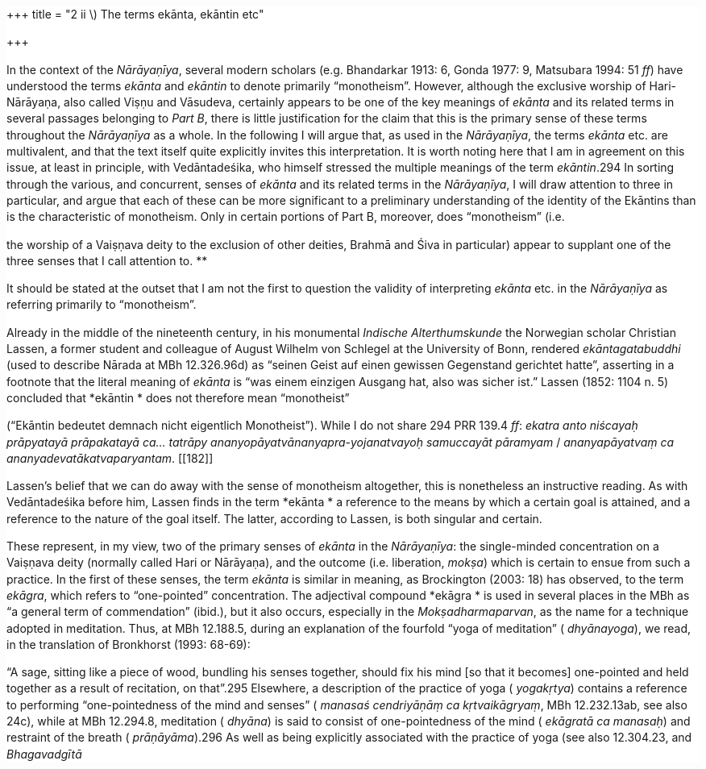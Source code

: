+++
title = "2 ii \\) The terms ekānta, ekāntin etc"

+++

In the context of the *Nārāyaṇīya*, several modern scholars \(e.g. Bhandarkar 1913: 6, Gonda 1977: 9, Matsubara 1994: 51 *ff*\) have understood the terms *ekānta* and *ekāntin* to denote primarily “monotheism”. However, although the exclusive worship of Hari-Nārāyaṇa, also called Viṣṇu and Vāsudeva, certainly appears to be one of the key meanings of *ekānta* and its related terms in several passages belonging to *Part B*, there is little justification for the claim that this is the primary sense of these terms throughout the *Nārāyaṇīya* as a whole. In the following I will argue that, as used in the *Nārāyaṇīya*, the terms *ekānta* etc. are multivalent, and that the text itself quite explicitly invites this interpretation. It is worth noting here that I am in agreement on this issue, at least in principle, with Vedāntadeśika, who himself stressed the multiple meanings of the term *ekāntin*.294 In sorting through the various, and concurrent, senses of *ekānta* and its related terms in the *Nārāyaṇīya*, I will draw attention to three in particular, and argue that each of these can be more significant to a preliminary understanding of the identity of the Ekāntins than is the characteristic of monotheism. Only in certain portions of Part B, moreover, does “monotheism” \(i.e. 

the worship of a Vaiṣṇava deity to the exclusion of other deities, Brahmā and Śiva in particular\) appear to supplant one of the three senses that I call attention to. **

It should be stated at the outset that I am not the first to question the validity of interpreting *ekānta* etc. in the *Nārāyaṇīya* as referring primarily to “monotheism”. 

Already in the middle of the nineteenth century, in his monumental *Indische Alterthumskunde* the Norwegian scholar Christian Lassen, a former student and colleague of August Wilhelm von Schlegel at the University of Bonn, rendered *ekāntagatabuddhi* \(used to describe Nārada at MBh 12.326.96d\) as “seinen Geist auf einen gewissen Gegenstand gerichtet hatte”, asserting in a footnote that the literal meaning of *ekānta* is “was einem einzigen Ausgang hat, also was sicher ist.” Lassen \(1852: 1104 n. 5\) concluded that *ekāntin * does not therefore mean “monotheist” 

\(“Ekāntin bedeutet demnach nicht eigentlich Monotheist”\). While I do not share 294 PRR 139.4 *ff*: *ekatra anto niścayaḥ prāpyatayā prāpakatayā ca… tatrāpy ananyopāyatvānanyapra-yojanatvayoḥ samuccayāt pāramyam* / *ananyapāyatvaṃ ca ananyadevatākatvaparyantam*. [[182]]

Lassen’s belief that we can do away with the sense of monotheism altogether, this is nonetheless an instructive reading. As with Vedāntadeśika before him, Lassen finds in the term *ekānta * a reference to the means by which a certain goal is attained, and a reference to the nature of the goal itself. The latter, according to Lassen, is both singular and certain. 

These represent, in my view, two of the primary senses of *ekānta* in the *Nārāyaṇīya*: the single-minded concentration on a Vaiṣṇava deity \(normally called Hari or Nārāyaṇa\), and the outcome \(i.e. liberation, *mokṣa*\) which is certain to ensue from such a practice. In the first of these senses, the term *ekānta* is similar in meaning, as Brockington \(2003: 18\) has observed, to the term *ekāgra*, which refers to “one-pointed” concentration. The adjectival compound *ekāgra * is used in several places in the MBh as “a general term of commendation” \(ibid.\), but it also occurs, especially in the *Mokṣadharmaparvan*, as the name for a technique adopted in meditation. Thus, at MBh 12.188.5, during an explanation of the fourfold “yoga of meditation” \( *dhyānayoga*\), we read, in the translation of Bronkhorst \(1993: 68-69\): 

“A sage, sitting like a piece of wood, bundling his senses together, should fix his mind \[so that it becomes\] one-pointed and held together as a result of recitation, on that”.295 Elsewhere, a description of the practice of yoga \( *yogakṛtya*\) contains a reference to performing “one-pointedness of the mind and senses” \( *manasaś cendriyāṇāṃ ca kṛtvaikāgryaṃ*, MBh 12.232.13ab, see also 24c\), while at MBh 12.294.8, meditation \( *dhyāna*\) is said to consist of one-pointedness of the mind \( *ekāgratā ca manasaḥ*\) and restraint of the breath \( *prāṇāyāma*\).296 As well as being explicitly associated with the practice of yoga \(see also 12.304.23, and *Bhagavadgītā* 


[^296]: Ten chapters further on in the *Mokṣadharmaparvan* \(12.304.8-10\), the highest practice of yoga \( *yogakṛtya*\) is said to consist of “fixing the mind” \( *dhāraṇā*\) and restraining the breath \( *prāṇāyāma*\). 
[^298]: The star passage \*813 immediately following 12.323.42ab articulates this well. The two half- *ślokas* 323.42ab-\*813 together read: “By those men who are Ekāntins, knowers of the Five Times, yoked with supreme devotion, Hari is then worshipped in thought, word, and deed” \( *tair iṣṭaḥ*
[^299]: MBh 12.332.18: *samāhitamanaskāś ca niyatāḥ saṃyatendriyāḥ*/ *ekāntabhāvopagatā vāsudevaṃ*
[^300]: In his *Bhāṣya* on the *Sāṃkhyakārikā*, Gauḍapāda \(p. 2\) glosses *ekānta * with *avaśyam*, meaning 
[^301]: See Fitzgerald’s \(2004\) translations of e.g. MBh 12.13.8a, 19.18a, 81.10a, 128.15a, 137.24c. [[185]]
[^302]: MBh 12.334.1: “Having heard this speech proclaimed by Nara and Nārāyaṇa, Nārada was completely devoted to god, and attained the status of an Ekāntin” \( *śrutvaitan nārado vākyaṃ*
[^303]: That “entering into god” signifies “liberation” is asserted at 12.326.24ab: *yaṃ praviśya bhavantīha muktā vai dvijasattama*/. See also the very similar 326.41ab, and elsewhere 327.6. 
[^304]: Indeed, mention of the Ekāntins is *usually* accompanied by this assertion. See e.g. MBh 12.321.41-42; 326.19; 326.44; 332.18; 336.3c-4; 336.69; 337.67. 
[^305]: The most common way to articulate this is with the term *upagata* \(see MBh 12.323.24c, 326.116c, 332.18c, and 337.67c\). Elsewhere, *samāgata* \(323.49b\) and *upeyivas *\(334.1d\) are also used. [[186]]
[^307]: MBh 12.326.63ab: “It is known that the supreme *nivṛtti* is the extinction of all duties” \( *nirvāṇaṃ*
[^308]: Hiltebeitel \(2011: 254\) writes: “Literally, *pravṛtti* means the “act of rolling onwards” or “turning outwards,” implying modes of engagement with the world consonant with dharmashastric norms”. 
[^309]: Among the meanings of *ekānta * given by Monier-Williams \(2002: 230\) we find “a lonely or retired or secret place”, “the only end or aim”, “devotion to one object”, “directed towards or devoted to only 188 
[^310]: MBh 12.325.1-3: *prāpya śvetaṃ mahādvīpaṃ nārado bhagavān ṛṣiḥ*/ *dadarśa tān eva narāñ* *śvetāṃś candraprabhāñ śubhān*// *pūjayām āsa śirasā manasā taiś ca pūjitaḥ*/ *didṛkṣur* *japyaparamaḥ sarvakṛcchradharaḥ sthitaḥ*// *bhūtvaikāgramanā vipra ūrdhvabāhur mahāmuniḥ*/ 
[^311]: The term *bhakti* is used at MBh 12.322.12, which may or may not belong to the oldest layer of the text \(Oberlies 1997: 91\). *Bhakti* and *bhakta* etc. are found much more frequently in the later portions of Part A, especially those which narrate the stories of King Vasu. [[189]]
[^313]: MBh 12.321.12: *tapasā tejasā caiva durnirīkṣau surair api*/ *yasya prasādaṃ kurvāte sa devau* *draṣṭum arhati*//. [[190]]
[^315]: MBh 12.327.21-23b: *mayā hi sumahat taptaṃ tapaḥ paramadāruṇam*/ *bhūtaṃ bhavyaṃ*
[^316]: MBh 12.338.16abc: *tvatprasādena bhagavan svādhyāyatapasor mama*/ *kuśalaṃ cāvyayaṃ*
[^317]: MBh 12.336.70: *nārāyaṇena dṛṣṭaś ca pratibuddho bhavet pumān*/ *evam ātmecchayā rājan* *pratibuddho na jāyate*//. See also 336.68, where the same sentiment is expressed. 
[^318]: Of course, such practices still *were* considered to be innately powerful by certain other religious groups. [[191]]